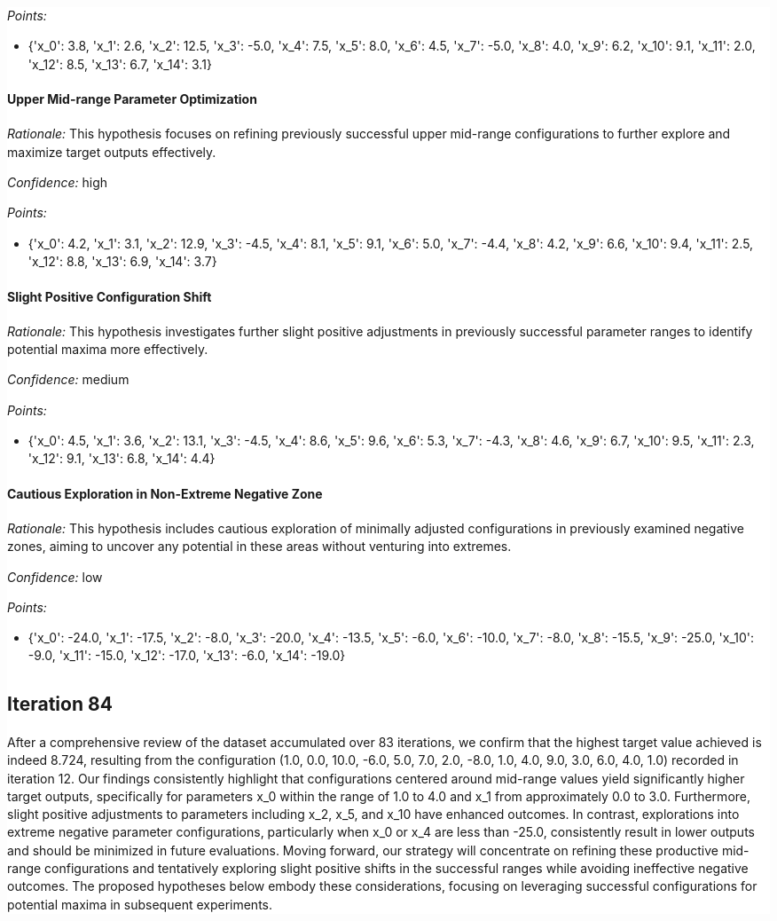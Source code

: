 *Points:*

- {'x_0': 3.8, 'x_1': 2.6, 'x_2': 12.5, 'x_3': -5.0, 'x_4': 7.5, 'x_5': 8.0, 'x_6': 4.5, 'x_7': -5.0, 'x_8': 4.0, 'x_9': 6.2, 'x_10': 9.1, 'x_11': 2.0, 'x_12': 8.5, 'x_13': 6.7, 'x_14': 3.1}

#### Upper Mid-range Parameter Optimization

*Rationale:* This hypothesis focuses on refining previously successful upper mid-range configurations to further explore and maximize target outputs effectively.

*Confidence:* high

*Points:*

- {'x_0': 4.2, 'x_1': 3.1, 'x_2': 12.9, 'x_3': -4.5, 'x_4': 8.1, 'x_5': 9.1, 'x_6': 5.0, 'x_7': -4.4, 'x_8': 4.2, 'x_9': 6.6, 'x_10': 9.4, 'x_11': 2.5, 'x_12': 8.8, 'x_13': 6.9, 'x_14': 3.7}

#### Slight Positive Configuration Shift

*Rationale:* This hypothesis investigates further slight positive adjustments in previously successful parameter ranges to identify potential maxima more effectively.

*Confidence:* medium

*Points:*

- {'x_0': 4.5, 'x_1': 3.6, 'x_2': 13.1, 'x_3': -4.5, 'x_4': 8.6, 'x_5': 9.6, 'x_6': 5.3, 'x_7': -4.3, 'x_8': 4.6, 'x_9': 6.7, 'x_10': 9.5, 'x_11': 2.3, 'x_12': 9.1, 'x_13': 6.8, 'x_14': 4.4}

#### Cautious Exploration in Non-Extreme Negative Zone

*Rationale:* This hypothesis includes cautious exploration of minimally adjusted configurations in previously examined negative zones, aiming to uncover any potential in these areas without venturing into extremes.

*Confidence:* low

*Points:*

- {'x_0': -24.0, 'x_1': -17.5, 'x_2': -8.0, 'x_3': -20.0, 'x_4': -13.5, 'x_5': -6.0, 'x_6': -10.0, 'x_7': -8.0, 'x_8': -15.5, 'x_9': -25.0, 'x_10': -9.0, 'x_11': -15.0, 'x_12': -17.0, 'x_13': -6.0, 'x_14': -19.0}

## Iteration 84

After a comprehensive review of the dataset accumulated over 83 iterations, we confirm that the highest target value achieved is indeed 8.724, resulting from the configuration (1.0, 0.0, 10.0, -6.0, 5.0, 7.0, 2.0, -8.0, 1.0, 4.0, 9.0, 3.0, 6.0, 4.0, 1.0) recorded in iteration 12. Our findings consistently highlight that configurations centered around mid-range values yield significantly higher target outputs, specifically for parameters x_0 within the range of 1.0 to 4.0 and x_1 from approximately 0.0 to 3.0. Furthermore, slight positive adjustments to parameters including x_2, x_5, and x_10 have enhanced outcomes. In contrast, explorations into extreme negative parameter configurations, particularly when x_0 or x_4 are less than -25.0, consistently result in lower outputs and should be minimized in future evaluations. Moving forward, our strategy will concentrate on refining these productive mid-range configurations and tentatively exploring slight positive shifts in the successful ranges while avoiding ineffective negative outcomes. The proposed hypotheses below embody these considerations, focusing on leveraging successful configurations for potential maxima in subsequent experiments.

